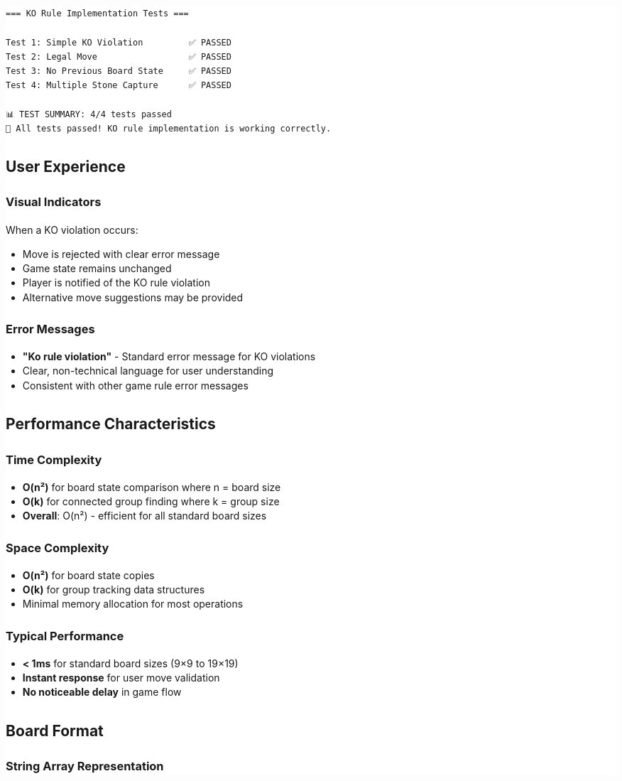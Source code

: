 ```
=== KO Rule Implementation Tests ===

Test 1: Simple KO Violation         ✅ PASSED
Test 2: Legal Move                  ✅ PASSED  
Test 3: No Previous Board State     ✅ PASSED
Test 4: Multiple Stone Capture      ✅ PASSED

📊 TEST SUMMARY: 4/4 tests passed
🎉 All tests passed! KO rule implementation is working correctly.
```

## User Experience

### Visual Indicators

When a KO violation occurs:
- Move is rejected with clear error message
- Game state remains unchanged
- Player is notified of the KO rule violation
- Alternative move suggestions may be provided

### Error Messages

- **"Ko rule violation"** - Standard error message for KO violations
- Clear, non-technical language for user understanding
- Consistent with other game rule error messages

## Performance Characteristics

### Time Complexity
- **O(n²)** for board state comparison where n = board size
- **O(k)** for connected group finding where k = group size
- **Overall**: O(n²) - efficient for all standard board sizes

### Space Complexity
- **O(n²)** for board state copies
- **O(k)** for group tracking data structures
- Minimal memory allocation for most operations

### Typical Performance
- **< 1ms** for standard board sizes (9×9 to 19×19)
- **Instant response** for user move validation
- **No noticeable delay** in game flow

## Board Format

### String Array Representation
